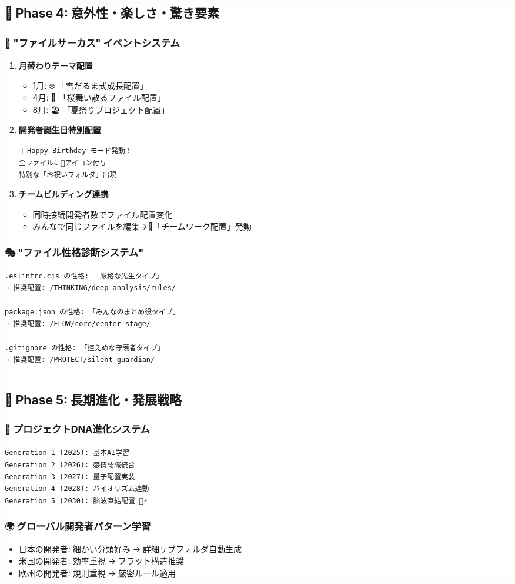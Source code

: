 
## 🎨 **Phase 4: 意外性・楽しさ・驚き要素**

### **🎪 "ファイルサーカス" イベントシステム**

1. **月替わりテーマ配置**
   - 1月: ❄️ 「雪だるま式成長配置」
   - 4月: 🌸 「桜舞い散るファイル配置」
   - 8月: 🏖️ 「夏祭りプロジェクト配置」

2. **開発者誕生日特別配置**
   ```
   🎂 Happy Birthday モード発動！
   全ファイルに🎈アイコン付与
   特別な「お祝いフォルダ」出現
   ```

3. **チームビルディング連携**
   - 同時接続開発者数でファイル配置変化
   - みんなで同じファイルを編集→🌟「チームワーク配置」発動

### **🎭 "ファイル性格診断システム"**

```
.eslintrc.cjs の性格: 「厳格な先生タイプ」
→ 推奨配置: /THINKING/deep-analysis/rules/

package.json の性格: 「みんなのまとめ役タイプ」  
→ 推奨配置: /FLOW/core/center-stage/

.gitignore の性格: 「控えめな守護者タイプ」
→ 推奨配置: /PROTECT/silent-guardian/
```

---

## 🌊 **Phase 5: 長期進化・発展戦略**

### **🧬 プロジェクトDNA進化システム**

```
Generation 1 (2025): 基本AI学習
Generation 2 (2026): 感情認識統合
Generation 3 (2027): 量子配置実装  
Generation 4 (2028): バイオリズム連動
Generation 5 (2030): 脳波直結配置 🧠⚡
```

### **🌍 グローバル開発者パターン学習**

- 日本の開発者: 細かい分類好み → 詳細サブフォルダ自動生成
- 米国の開発者: 効率重視 → フラット構造推奨
- 欧州の開発者: 規則重視 → 厳密ルール適用
